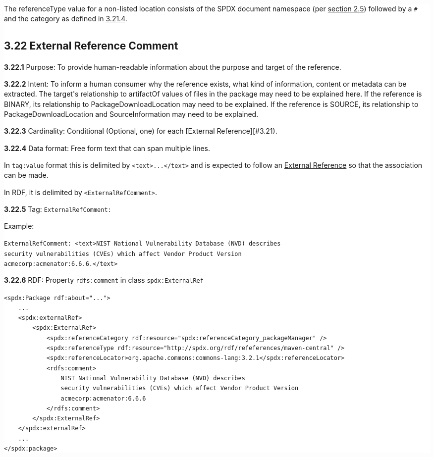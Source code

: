 The referenceType value for a non-listed location consists of the SPDX document namespace (per [section 2.5](2-document-creation-information.md#2.5)) followed by a `#` and the category as defined in [3.21.4](#3.21).

## 3.22 External Reference Comment <a name="3.22"></a>

**3.22.1** Purpose: To provide human-readable information about the purpose and target of the reference.

**3.22.2** Intent: To inform a human consumer why the reference exists, what kind of information, content or metadata can be extracted. The target's relationship to artifactOf values of files in the package may need to be explained here. If the reference is BINARY, its relationship to PackageDownloadLocation may need to be explained. If the reference is SOURCE, its relationship to PackageDownloadLocation and SourceInformation may need to be explained.

**3.22.3** Cardinality: Conditional (Optional, one) for each [External Reference][#3.21).

**3.22.4** Data format: Free form text that can span multiple lines.

In `tag:value` format this is delimited by `<text>...</text>` and is expected to follow an [External Reference](#3.21) so that the association can be made.

In RDF, it is delimited by `<ExternalRefComment>`.

**3.22.5** Tag: `ExternalRefComment:`

Example:

    ExternalRefComment: <text>NIST National Vulnerability Database (NVD) describes
    security vulnerabilities (CVEs) which affect Vendor Product Version
    acmecorp:acmenator:6.6.6.</text>

**3.22.6** RDF: Property `rdfs:comment` in class `spdx:ExternalRef`

    <spdx:Package rdf:about="...">
        ...
        <spdx:externalRef>
            <spdx:ExternalRef>
                <spdx:referenceCategory rdf:resource="spdx:referenceCategory_packageManager" />
                <spdx:referenceType rdf:resource="http://spdx.org/rdf/refeferences/maven-central" />
                <spdx:referenceLocator>org.apache.commons:commons-lang:3.2.1</spdx:referenceLocator>
                <rdfs:comment>
                    NIST National Vulnerability Database (NVD) describes
                    security vulnerabilities (CVEs) which affect Vendor Product Version
                    acmecorp:acmenator:6.6.6
                </rdfs:comment>
            </spdx:ExternalRef>
        </spdx:externalRef>
        ...
    </spdx:package>


[Bazaar]: http://bazaar.canonical.com/
[FSF]: http://www.fsf.org/
[Git]: https://git-scm.com/
[glibc]: https://www.gnu.org/software/libc/
[LinuxFoundation]: https://www.linuxfoundation.org/
[MD2]: https://tools.ietf.org/html/rfc1319
[MD4]: https://tools.ietf.org/html/rfc1320
[MD5]: https://tools.ietf.org/html/rfc1321
[MD6]: https://groups.csail.mit.edu/cis/md6/
[Mercurial]: https://www.mercurial-scm.org/
[pip-vcs]: https://pip.pypa.io/en/latest/reference/pip_install.html#vcs-support
[Red Hat]: https://www.redhat.com/
[rfc3986]: https://tools.ietf.org/html/rfc3986
[SHA-1]: https://tools.ietf.org/html/rfc3174
[SHA-224]: https://en.wikipedia.org/wiki/SHA-2
[SHA-384]: https://en.wikipedia.org/wiki/SHA-2
[SHA-512]: https://en.wikipedia.org/wiki/SHA-2
[SHA-256]: https://tools.ietf.org/html/rfc6234
[SourceForge]: https://sourceforge.net/
[Subversion]: https://subversion.apache.org/
